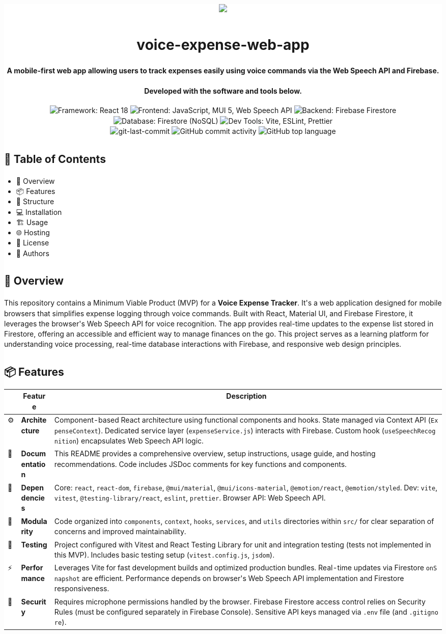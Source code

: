 <div class="hero-icon" align="center">
  <img src="https://raw.githubusercontent.com/PKief/vscode-material-icon-theme/ec559a9f6bfd399b82bb44393651661b08aaf7ba/icons/folder-markdown-open.svg" width="100" />
</div>

<h1 align="center">
voice-expense-web-app
</h1>
<h4 align="center">A mobile-first web app allowing users to track expenses easily using voice commands via the Web Speech API and Firebase.</h4>
<h4 align="center">Developed with the software and tools below.</h4>
<div class="badges" align="center">
  <img src="https://img.shields.io/badge/Framework-React_18-blue" alt="Framework: React 18">
  <img src="https://img.shields.io/badge/Frontend-JavaScript,_MUI_5,_Web_Speech_API-red" alt="Frontend: JavaScript, MUI 5, Web Speech API">
  <img src="https://img.shields.io/badge/Backend-Firebase_Firestore-orange" alt="Backend: Firebase Firestore">
  <img src="https://img.shields.io/badge/Database-Firestore_(NoSQL)-orange" alt="Database: Firestore (NoSQL)">
  <img src="https://img.shields.io/badge/Dev_Tools-Vite,_ESLint,_Prettier-lightblue" alt="Dev Tools: Vite, ESLint, Prettier">
</div>
<div class="badges" align="center">
  <img src="https://img.shields.io/github/last-commit/coslynx/voice-expense-web-app?style=flat-square&color=5D6D7E" alt="git-last-commit" />
  <img src="https://img.shields.io/github/commit-activity/m/coslynx/voice-expense-web-app?style=flat-square&color=5D6D7E" alt="GitHub commit activity" />
  <img src="https://img.shields.io/github/languages/top/coslynx/voice-expense-web-app?style=flat-square&color=5D6D7E" alt="GitHub top language" />
</div>

## 📑 Table of Contents
- 📍 Overview
- 📦 Features
- 📂 Structure
- 💻 Installation
- 🏗️ Usage
- 🌐 Hosting
- 📄 License
- 👏 Authors

## 📍 Overview
This repository contains a Minimum Viable Product (MVP) for a **Voice Expense Tracker**. It's a web application designed for mobile browsers that simplifies expense logging through voice commands. Built with React, Material UI, and Firebase Firestore, it leverages the browser's Web Speech API for voice recognition. The app provides real-time updates to the expense list stored in Firestore, offering an accessible and efficient way to manage finances on the go. This project serves as a learning platform for understanding voice processing, real-time database interactions with Firebase, and responsive web design principles.

## 📦 Features
|    | Feature            | Description                                                                                                        |
|----|--------------------|--------------------------------------------------------------------------------------------------------------------|
| ⚙️ | **Architecture**   | Component-based React architecture using functional components and hooks. State managed via Context API (`ExpenseContext`). Dedicated service layer (`expenseService.js`) interacts with Firebase. Custom hook (`useSpeechRecognition`) encapsulates Web Speech API logic. |
| 📄 | **Documentation**  | This README provides a comprehensive overview, setup instructions, usage guide, and hosting recommendations. Code includes JSDoc comments for key functions and components. |
| 🔗 | **Dependencies**   | Core: `react`, `react-dom`, `firebase`, `@mui/material`, `@mui/icons-material`, `@emotion/react`, `@emotion/styled`. Dev: `vite`, `vitest`, `@testing-library/react`, `eslint`, `prettier`. Browser API: Web Speech API. |
| 🧩 | **Modularity**     | Code organized into `components`, `context`, `hooks`, `services`, and `utils` directories within `src/` for clear separation of concerns and improved maintainability. |
| 🧪 | **Testing**        | Project configured with Vitest and React Testing Library for unit and integration testing (tests not implemented in this MVP). Includes basic testing setup (`vitest.config.js`, `jsdom`). |
| ⚡️ | **Performance**    | Leverages Vite for fast development builds and optimized production bundles. Real-time updates via Firestore `onSnapshot` are efficient. Performance depends on browser's Web Speech API implementation and Firestore responsiveness. |
| 🔐 | **Security**       | Requires microphone permissions handled by the browser. Firebase Firestore access control relies on Security Rules (must be configured separately in Firebase Console). Sensitive API keys managed via `.env` file (and `.gitignore`). |